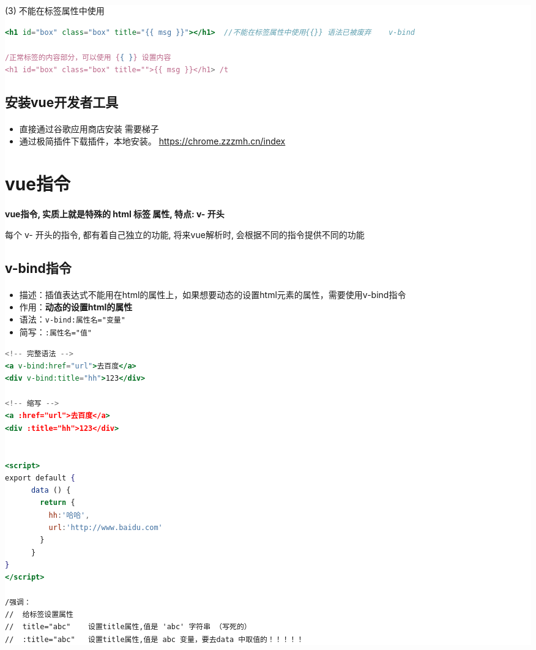    (3)  不能在标签属性中使用

   ```jsx
   <h1 id="box" class="box" title="{{ msg }}"></h1>  //不能在标签属性中使用{{}} 语法已被废弃    v-bind
   
   /正常标签的内容部分，可以使用 {{ }} 设置内容
   <h1 id="box" class="box" title="">{{ msg }}</h1> /t
   ```

## 安装vue开发者工具

+ 直接通过谷歌应用商店安装  需要梯子
+ 通过极简插件下载插件，本地安装。 https://chrome.zzzmh.cn/index

# vue指令

**vue指令, 实质上就是特殊的 html 标签 属性, 特点:  v- 开头**

每个 v- 开头的指令, 都有着自己独立的功能, 将来vue解析时, 会根据不同的指令提供不同的功能

## v-bind指令

- 描述：插值表达式不能用在html的属性上，如果想要动态的设置html元素的属性，需要使用v-bind指令
- 作用：**动态的设置html的属性**
- 语法：`v-bind:属性名="变量"`
- 简写：`:属性名="值"`

```jsx
<!-- 完整语法 -->
<a v-bind:href="url">去百度</a>
<div v-bind:title="hh">123</div>

<!-- 缩写 -->
<a :href="url">去百度</a>
<div :title="hh">123</div>


<script>
export default {
      data () {
        return {
          hh:'哈哈',
          url:'http://www.baidu.com'
        }
      }
}
</script>

/强调：
//  给标签设置属性
//  title="abc"    设置title属性,值是 'abc' 字符串 （写死的）
//  :title="abc"   设置title属性,值是 abc 变量，要去data 中取值的！！！！！
```

